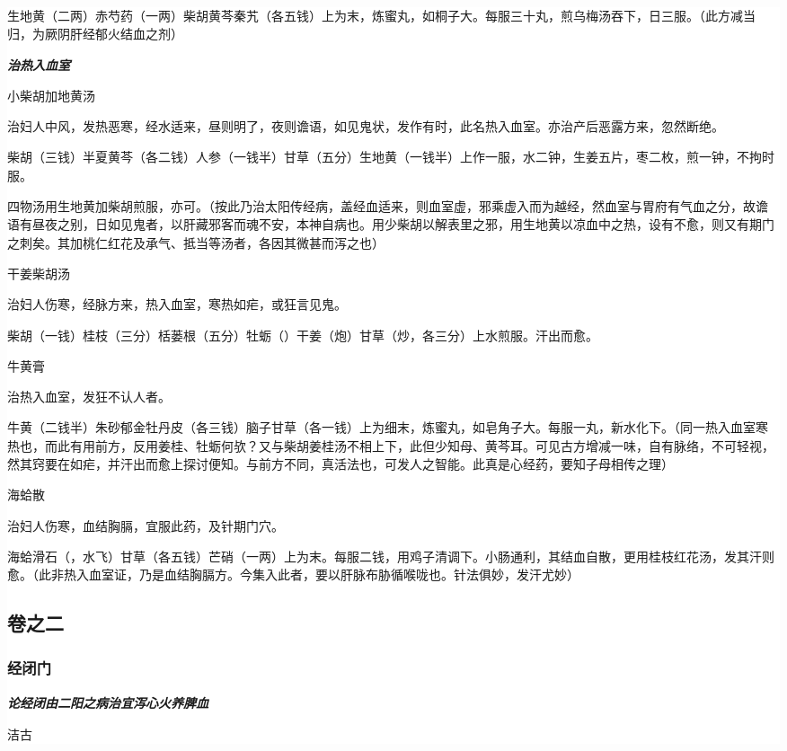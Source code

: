 生地黄（二两）赤芍药（一两）柴胡黄芩秦艽（各五钱）上为末，炼蜜丸，如桐子大。每服三十丸，煎乌梅汤吞下，日三服。（此方减当归，为厥阴肝经郁火结血之剂）  

***治热入血室***  

小柴胡加地黄汤  

治妇人中风，发热恶寒，经水适来，昼则明了，夜则谵语，如见鬼状，发作有时，此名热入血室。亦治产后恶露方来，忽然断绝。  

柴胡（三钱）半夏黄芩（各二钱）人参（一钱半）甘草（五分）生地黄（一钱半）上作一服，水二钟，生姜五片，枣二枚，煎一钟，不拘时服。  

四物汤用生地黄加柴胡煎服，亦可。（按此乃治太阳传经病，盖经血适来，则血室虚，邪乘虚入而为越经，然血室与胃府有气血之分，故谵语有昼夜之别，日如见鬼者，以肝藏邪客而魂不安，本神自病也。用少柴胡以解表里之邪，用生地黄以凉血中之热，设有不愈，则又有期门之刺矣。其加桃仁红花及承气、抵当等汤者，各因其微甚而泻之也）  

干姜柴胡汤  

治妇人伤寒，经脉方来，热入血室，寒热如疟，或狂言见鬼。  

柴胡（一钱）桂枝（三分）栝蒌根（五分）牡蛎（）干姜（炮）甘草（炒，各三分）上水煎服。汗出而愈。  

牛黄膏  

治热入血室，发狂不认人者。  

牛黄（二钱半）朱砂郁金牡丹皮（各三钱）脑子甘草（各一钱）上为细末，炼蜜丸，如皂角子大。每服一丸，新水化下。（同一热入血室寒热也，而此有用前方，反用姜桂、牡蛎何欤？又与柴胡姜桂汤不相上下，此但少知母、黄芩耳。可见古方增减一味，自有脉络，不可轻视，然其窍要在如疟，并汗出而愈上探讨便知。与前方不同，真活法也，可发人之智能。此真是心经药，要知子母相传之理）  

海蛤散  

治妇人伤寒，血结胸膈，宜服此药，及针期门穴。  

海蛤滑石（，水飞）甘草（各五钱）芒硝（一两）上为末。每服二钱，用鸡子清调下。小肠通利，其结血自散，更用桂枝红花汤，发其汗则愈。（此非热入血室证，乃是血结胸膈方。今集入此者，要以肝脉布胁循喉咙也。针法俱妙，发汗尤妙）  

## 卷之二

### 经闭门

***论经闭由二阳之病治宜泻心火养脾血***  

洁古  

